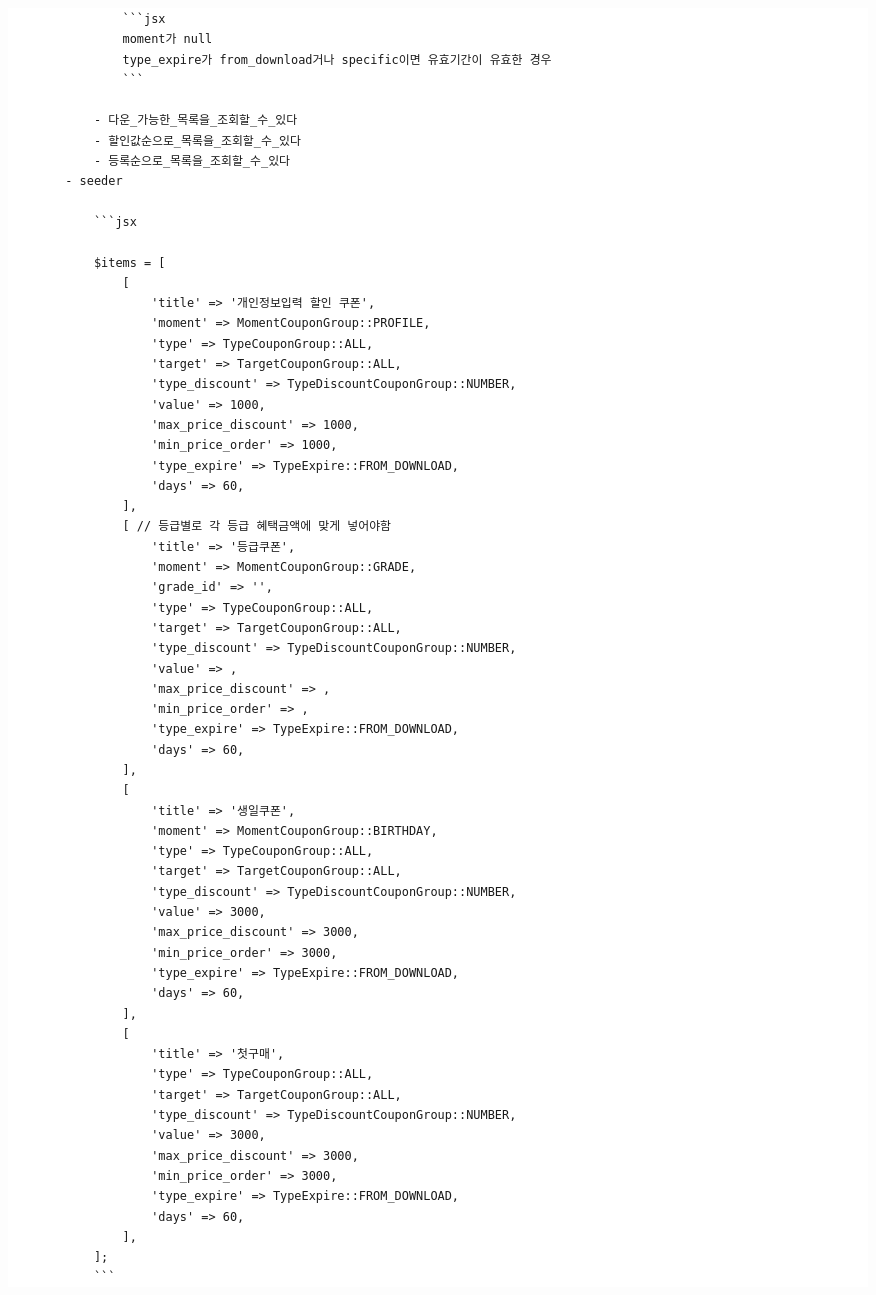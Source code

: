                     ```jsx
                    moment가 null
                    type_expire가 from_download거나 specific이면 유효기간이 유효한 경우
                    ```
                    
                - 다운_가능한_목록을_조회할_수_있다
                - 할인값순으로_목록을_조회할_수_있다
                - 등록순으로_목록을_조회할_수_있다
            - seeder
                
                ```jsx
                
                $items = [
                	[
                		'title' => '개인정보입력 할인 쿠폰',
                		'moment' => MomentCouponGroup::PROFILE,
                		'type' => TypeCouponGroup::ALL,
                		'target' => TargetCouponGroup::ALL,
                		'type_discount' => TypeDiscountCouponGroup::NUMBER,
                		'value' => 1000,
                		'max_price_discount' => 1000,
                		'min_price_order' => 1000,
                		'type_expire' => TypeExpire::FROM_DOWNLOAD,
                		'days' => 60,
                	],
                	[ // 등급별로 각 등급 혜택금액에 맞게 넣어야함
                		'title' => '등급쿠폰',
                		'moment' => MomentCouponGroup::GRADE,
                		'grade_id' => '',
                		'type' => TypeCouponGroup::ALL,
                		'target' => TargetCouponGroup::ALL,
                		'type_discount' => TypeDiscountCouponGroup::NUMBER,
                		'value' => ,
                		'max_price_discount' => ,
                		'min_price_order' => ,
                		'type_expire' => TypeExpire::FROM_DOWNLOAD,
                		'days' => 60,
                	],
                	[
                		'title' => '생일쿠폰',
                		'moment' => MomentCouponGroup::BIRTHDAY,
                		'type' => TypeCouponGroup::ALL,
                		'target' => TargetCouponGroup::ALL,
                		'type_discount' => TypeDiscountCouponGroup::NUMBER,
                		'value' => 3000,
                		'max_price_discount' => 3000,
                		'min_price_order' => 3000,
                		'type_expire' => TypeExpire::FROM_DOWNLOAD,
                		'days' => 60,
                	],
                	[
                		'title' => '첫구매',
                		'type' => TypeCouponGroup::ALL,
                		'target' => TargetCouponGroup::ALL,
                		'type_discount' => TypeDiscountCouponGroup::NUMBER,
                		'value' => 3000,
                		'max_price_discount' => 3000,
                		'min_price_order' => 3000,
                		'type_expire' => TypeExpire::FROM_DOWNLOAD,
                		'days' => 60,
                	],
                ];
                ```
                